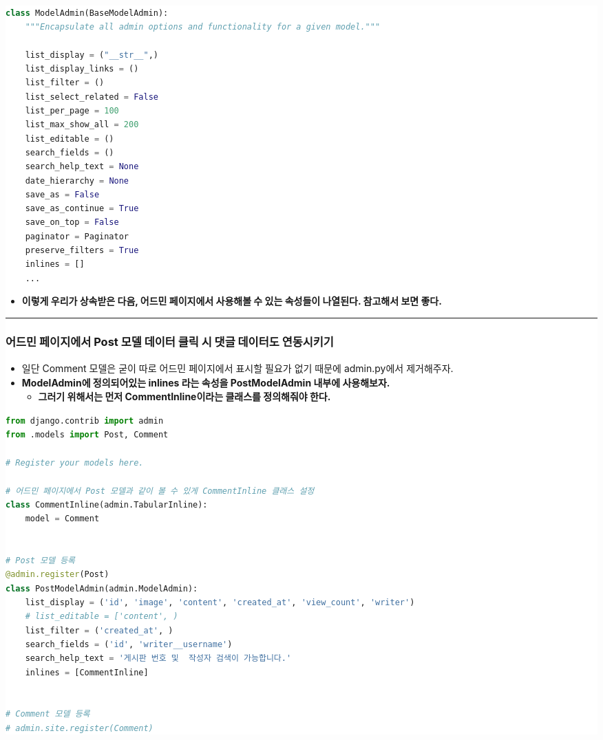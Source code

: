 ```python
class ModelAdmin(BaseModelAdmin):
    """Encapsulate all admin options and functionality for a given model."""

    list_display = ("__str__",)
    list_display_links = ()
    list_filter = ()
    list_select_related = False
    list_per_page = 100
    list_max_show_all = 200
    list_editable = ()
    search_fields = ()
    search_help_text = None
    date_hierarchy = None
    save_as = False
    save_as_continue = True
    save_on_top = False
    paginator = Paginator
    preserve_filters = True
    inlines = []
    ...
```

- **이렇게 우리가 상속받은 다음, 어드민 페이지에서 사용해볼 수 있는 속성들이 나열된다. 참고해서 보면 좋다.**


* * * 
### 어드민 페이지에서 Post 모델 데이터 클릭 시 댓글 데이터도 연동시키기
- 일단 Comment 모델은 굳이 따로 어드민 페이지에서 표시할 필요가 없기 때문에 admin.py에서 제거해주자.
- **ModelAdmin에 정의되어있는 inlines 라는 속성을 PostModelAdmin 내부에 사용해보자.**
  - **그러기 위해서는 먼저 CommentInline이라는 클래스를 정의해줘야 한다.**

```python
from django.contrib import admin
from .models import Post, Comment

# Register your models here.

# 어드민 페이지에서 Post 모델과 같이 볼 수 있게 CommentInline 클래스 설정
class CommentInline(admin.TabularInline):
    model = Comment


# Post 모델 등록
@admin.register(Post)
class PostModelAdmin(admin.ModelAdmin):
    list_display = ('id', 'image', 'content', 'created_at', 'view_count', 'writer')
    # list_editable = ['content', )
    list_filter = ('created_at', )
    search_fields = ('id', 'writer__username')
    search_help_text = '게시판 번호 및  작성자 검색이 가능합니다.'
    inlines = [CommentInline]


# Comment 모델 등록
# admin.site.register(Comment)

```
